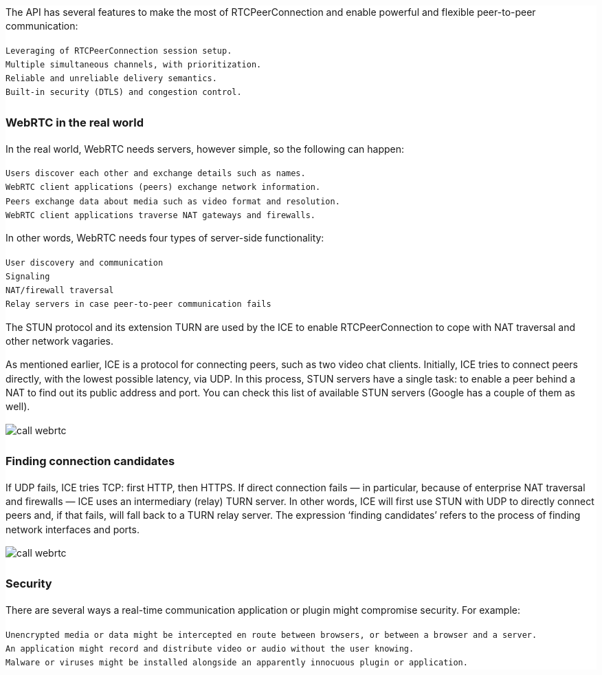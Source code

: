 The API has several features to make the most of RTCPeerConnection and enable powerful and flexible peer-to-peer communication:

    Leveraging of RTCPeerConnection session setup.
    Multiple simultaneous channels, with prioritization.
    Reliable and unreliable delivery semantics.
    Built-in security (DTLS) and congestion control.

###  WebRTC in the real world

In the real world, WebRTC needs servers, however simple, so the following can happen:

    Users discover each other and exchange details such as names.
    WebRTC client applications (peers) exchange network information.
    Peers exchange data about media such as video format and resolution.
    WebRTC client applications traverse NAT gateways and firewalls.

In other words, WebRTC needs four types of server-side functionality:

    User discovery and communication
    Signaling
    NAT/firewall traversal
    Relay servers in case peer-to-peer communication fails

The STUN protocol and its extension TURN are used by the ICE to enable RTCPeerConnection to cope with NAT traversal and other network vagaries.

As mentioned earlier, ICE is a protocol for connecting peers, such as two video chat clients. Initially, ICE tries to connect peers directly, with the lowest possible latency, via UDP. In this process, STUN servers have a single task: to enable a peer behind a NAT to find out its public address and port. You can check this list of available STUN servers (Google has a couple of them as well).

![call webrtc](../../images/webrtc-stun-connection.png)


### Finding connection candidates

If UDP fails, ICE tries TCP: first HTTP, then HTTPS. If direct connection fails — in particular, because of enterprise NAT traversal and firewalls — ICE uses an intermediary (relay) TURN server. In other words, ICE will first use STUN with UDP to directly connect peers and, if that fails, will fall back to a TURN relay server. The expression ‘finding candidates’ refers to the process of finding network interfaces and ports.

![call webrtc](../../images/webrtc-finding-connection-candidates.png)

### Security

There are several ways a real-time communication application or plugin might compromise security. For example:

    Unencrypted media or data might be intercepted en route between browsers, or between a browser and a server.
    An application might record and distribute video or audio without the user knowing.
    Malware or viruses might be installed alongside an apparently innocuous plugin or application.

